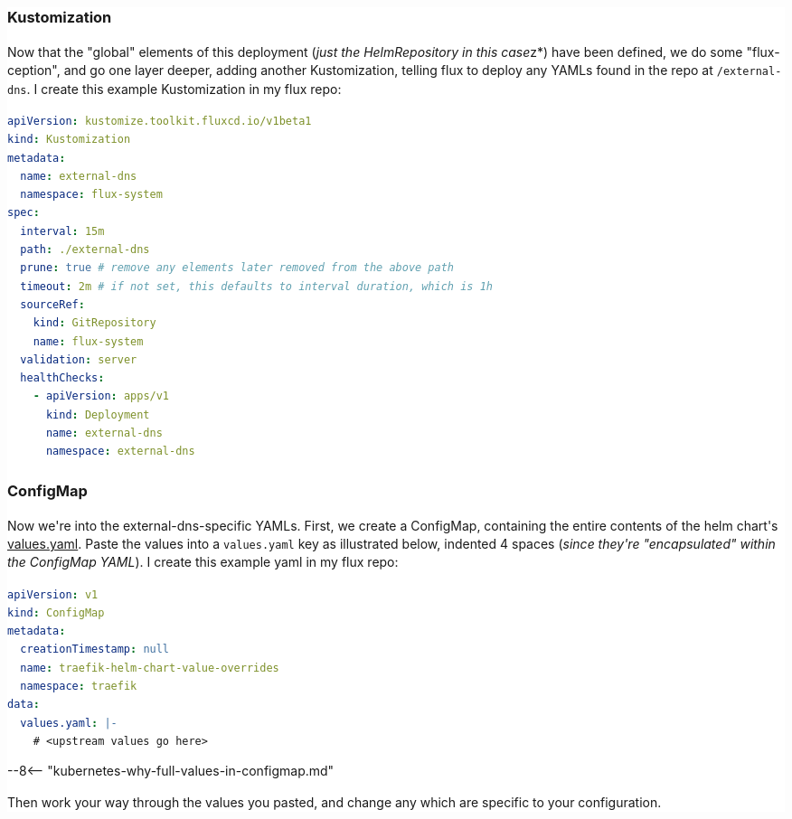 ### Kustomization

Now that the "global" elements of this deployment (*just the HelmRepository in this case*z*) have been defined, we do some "flux-ception", and go one layer deeper, adding another Kustomization, telling flux to deploy any YAMLs found in the repo at `/external-dns`. I create this example Kustomization in my flux repo:

```yaml title="/bootstrap/kustomizations/kustomization-external-dns.yaml"
apiVersion: kustomize.toolkit.fluxcd.io/v1beta1
kind: Kustomization
metadata:
  name: external-dns
  namespace: flux-system
spec:
  interval: 15m
  path: ./external-dns
  prune: true # remove any elements later removed from the above path
  timeout: 2m # if not set, this defaults to interval duration, which is 1h
  sourceRef:
    kind: GitRepository
    name: flux-system
  validation: server
  healthChecks:
    - apiVersion: apps/v1
      kind: Deployment
      name: external-dns
      namespace: external-dns
```

### ConfigMap

Now we're into the external-dns-specific YAMLs. First, we create a ConfigMap, containing the entire contents of the helm chart's [values.yaml](https://github.com/bitnami/charts/blob/master/bitnami/external-dns/values.yaml). Paste the values into a `values.yaml` key as illustrated below, indented 4 spaces (*since they're "encapsulated" within the ConfigMap YAML*). I create this example yaml in my flux repo:

```yaml title="/external-dns/configmap-external-dns-helm-chart-value-overrides.yaml"
apiVersion: v1
kind: ConfigMap
metadata:
  creationTimestamp: null
  name: traefik-helm-chart-value-overrides
  namespace: traefik
data:
  values.yaml: |-
    # <upstream values go here>
```

--8<-- "kubernetes-why-full-values-in-configmap.md"

Then work your way through the values you pasted, and change any which are specific to your configuration.
